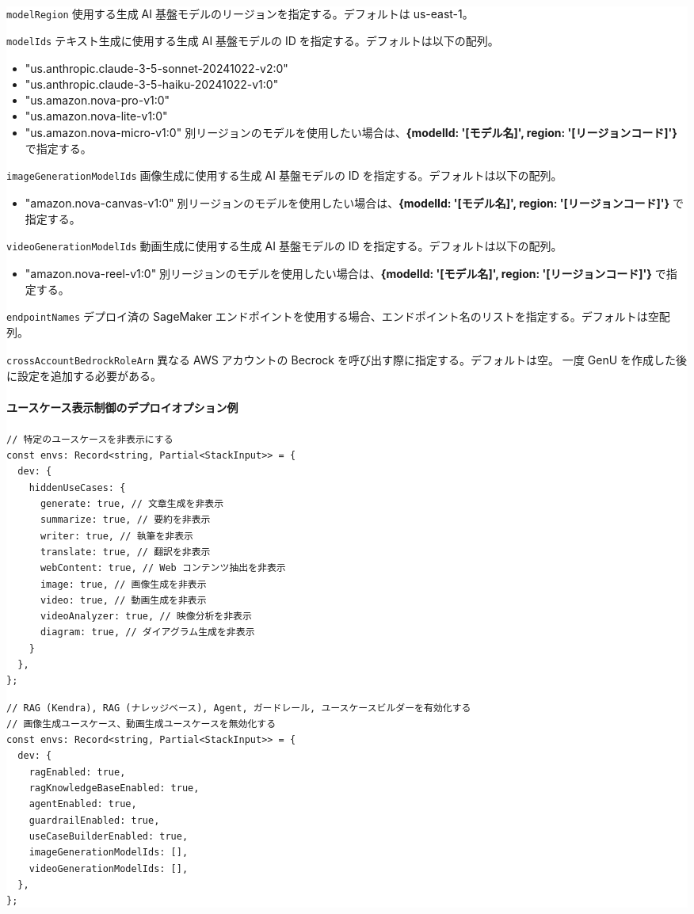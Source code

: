 `modelRegion`
使用する生成 AI 基盤モデルのリージョンを指定する。デフォルトは us-east-1。

`modelIds`
テキスト生成に使用する生成 AI 基盤モデルの ID を指定する。デフォルトは以下の配列。

- "us.anthropic.claude-3-5-sonnet-20241022-v2:0"
- "us.anthropic.claude-3-5-haiku-20241022-v1:0"
- "us.amazon.nova-pro-v1:0"
- "us.amazon.nova-lite-v1:0"
- "us.amazon.nova-micro-v1:0"
  別リージョンのモデルを使用したい場合は、**{modelId: '[モデル名]', region: '[リージョンコード]'}** で指定する。

`imageGenerationModelIds`
画像生成に使用する生成 AI 基盤モデルの ID を指定する。デフォルトは以下の配列。

- "amazon.nova-canvas-v1:0"
  別リージョンのモデルを使用したい場合は、**{modelId: '[モデル名]', region: '[リージョンコード]'}** で指定する。

`videoGenerationModelIds`
動画生成に使用する生成 AI 基盤モデルの ID を指定する。デフォルトは以下の配列。

- "amazon.nova-reel-v1:0"
  別リージョンのモデルを使用したい場合は、**{modelId: '[モデル名]', region: '[リージョンコード]'}** で指定する。

`endpointNames`
デプロイ済の SageMaker エンドポイントを使用する場合、エンドポイント名のリストを指定する。デフォルトは空配列。

`crossAccountBedrockRoleArn`
異なる AWS アカウントの Becrock を呼び出す際に指定する。デフォルトは空。
一度 GenU を作成した後に設定を追加する必要がある。

#### ユースケース表示制御のデプロイオプション例

```typescript: parameter.ts
// 特定のユースケースを非表示にする
const envs: Record<string, Partial<StackInput>> = {
  dev: {
    hiddenUseCases: {
      generate: true, // 文章生成を非表示
      summarize: true, // 要約を非表示
      writer: true, // 執筆を非表示
      translate: true, // 翻訳を非表示
      webContent: true, // Web コンテンツ抽出を非表示
      image: true, // 画像生成を非表示
      video: true, // 動画生成を非表示
      videoAnalyzer: true, // 映像分析を非表示
      diagram: true, // ダイアグラム生成を非表示
    }
  },
};
```

```typescript: parameter.ts
// RAG (Kendra), RAG (ナレッジベース), Agent, ガードレール, ユースケースビルダーを有効化する
// 画像生成ユースケース、動画生成ユースケースを無効化する
const envs: Record<string, Partial<StackInput>> = {
  dev: {
    ragEnabled: true,
    ragKnowledgeBaseEnabled: true,
    agentEnabled: true,
    guardrailEnabled: true,
    useCaseBuilderEnabled: true,
    imageGenerationModelIds: [],
    videoGenerationModelIds: [],
  },
};
```
